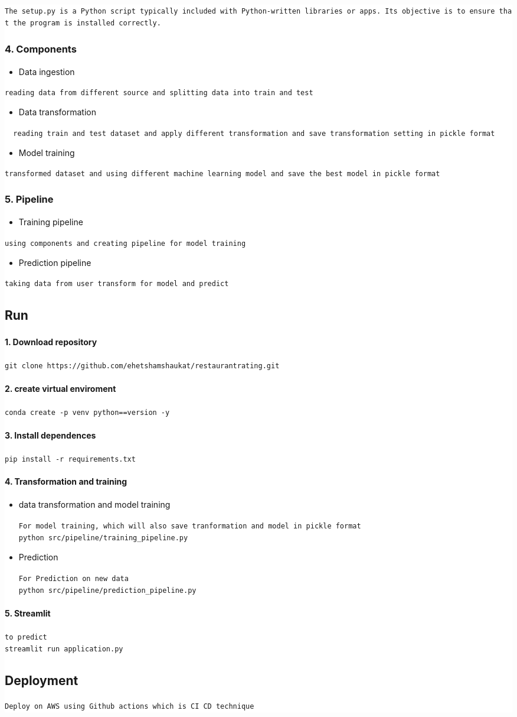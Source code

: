 ```
The setup.py is a Python script typically included with Python-written libraries or apps. Its objective is to ensure that the program is installed correctly. 
```
### 4. Components
- Data ingestion
```
reading data from different source and splitting data into train and test
```
- Data transformation
```
  reading train and test dataset and apply different transformation and save transformation setting in pickle format
```
- Model training
```requirements
transformed dataset and using different machine learning model and save the best model in pickle format
```
### 5. Pipeline
- Training pipeline
```
using components and creating pipeline for model training
```
- Prediction pipeline
```
taking data from user transform for model and predict 
```

## Run
#### 1. Download repository
```
git clone https://github.com/ehetshamshaukat/restaurantrating.git
```
#### 2. create virtual enviroment
```
conda create -p venv python==version -y
```
#### 3. Install dependences
```requirements
pip install -r requirements.txt
```
#### 4. Transformation and training
- data transformation and model training
  ```
  For model training, which will also save tranformation and model in pickle format
  python src/pipeline/training_pipeline.py
  ```
- Prediction
  ```
  For Prediction on new data
  python src/pipeline/prediction_pipeline.py
  ```
#### 5. Streamlit
```
to predict
streamlit run application.py
```
## Deployment
```
Deploy on AWS using Github actions which is CI CD technique
```